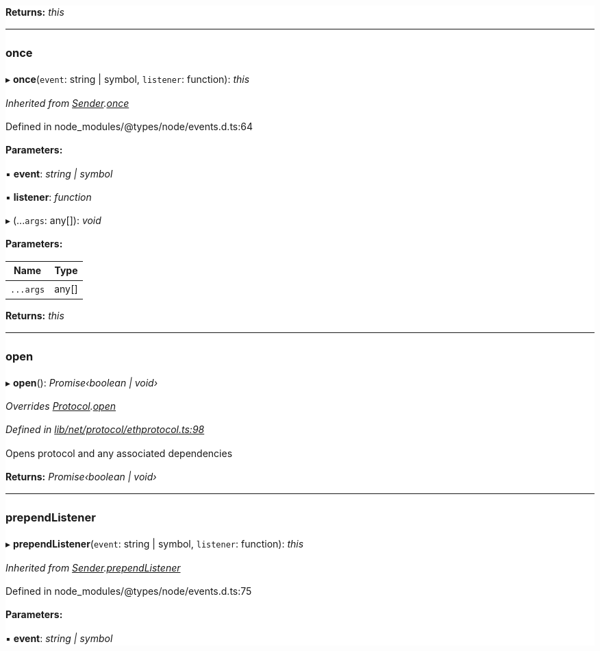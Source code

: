 **Returns:** _this_

---

### once

▸ **once**(`event`: string | symbol, `listener`: function): _this_

_Inherited from [Sender](_net_protocol_sender_.sender.md).[once](_net_protocol_sender_.sender.md#once)_

Defined in node_modules/@types/node/events.d.ts:64

**Parameters:**

▪ **event**: _string | symbol_

▪ **listener**: _function_

▸ (...`args`: any[]): _void_

**Parameters:**

| Name      | Type  |
| --------- | ----- |
| `...args` | any[] |

**Returns:** _this_

---

### open

▸ **open**(): _Promise‹boolean | void›_

_Overrides [Protocol](_net_protocol_protocol_.protocol.md).[open](_net_protocol_protocol_.protocol.md#open)_

_Defined in [lib/net/protocol/ethprotocol.ts:98](https://github.com/ethereumjs/ethereumjs-client/blob/master/lib/net/protocol/ethprotocol.ts#L98)_

Opens protocol and any associated dependencies

**Returns:** _Promise‹boolean | void›_

---

### prependListener

▸ **prependListener**(`event`: string | symbol, `listener`: function): _this_

_Inherited from [Sender](_net_protocol_sender_.sender.md).[prependListener](_net_protocol_sender_.sender.md#prependlistener)_

Defined in node_modules/@types/node/events.d.ts:75

**Parameters:**

▪ **event**: _string | symbol_
